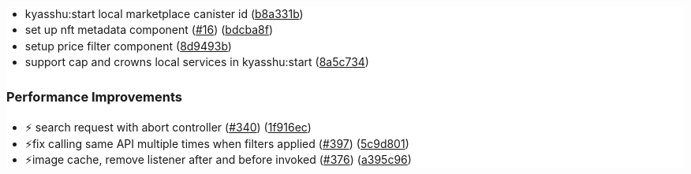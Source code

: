 * kyasshu:start local marketplace canister id ([b8a331b](https://github.com/Psychedelic/nft-marketplace-fe/commit/b8a331b8498f828064e90bc72936e7bf950e7e07))
* set up nft metadata component ([#16](https://github.com/Psychedelic/nft-marketplace-fe/issues/16)) ([bdcba8f](https://github.com/Psychedelic/nft-marketplace-fe/commit/bdcba8ff5a8abc66af7e83edba73e81450980aaa))
* setup price filter component ([8d9493b](https://github.com/Psychedelic/nft-marketplace-fe/commit/8d9493b3965a6c11e7852a227cbfac3ad8318940))
* support cap and crowns local services in kyasshu:start ([8a5c734](https://github.com/Psychedelic/nft-marketplace-fe/commit/8a5c734f47b9eae20cd84e6907460f5718ba58f2))


### Performance Improvements

* ⚡️ search request with abort controller ([#340](https://github.com/Psychedelic/nft-marketplace-fe/issues/340)) ([1f916ec](https://github.com/Psychedelic/nft-marketplace-fe/commit/1f916ec1c0801127da8c309bb2210e2a5622a62f))
* ⚡fix calling same API multiple times when filters applied ([#397](https://github.com/Psychedelic/nft-marketplace-fe/issues/397)) ([5c9d801](https://github.com/Psychedelic/nft-marketplace-fe/commit/5c9d801b78d576bcb275cda68de20a208db6634c))
* ⚡image cache, remove listener after and before invoked ([#376](https://github.com/Psychedelic/nft-marketplace-fe/issues/376)) ([a395c96](https://github.com/Psychedelic/nft-marketplace-fe/commit/a395c969d4b7329325943cbfdc057a64a89bb437))
